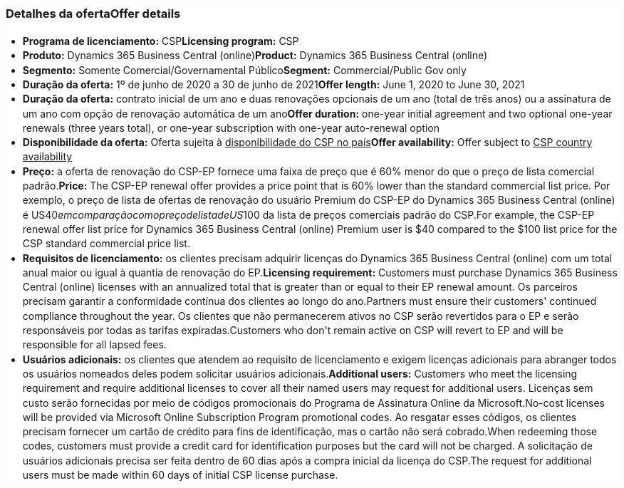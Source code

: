 ### <a name="offer-details"></a><span data-ttu-id="eac2a-151">Detalhes da oferta</span><span class="sxs-lookup"><span data-stu-id="eac2a-151">Offer details</span></span>

- <span data-ttu-id="eac2a-152">**Programa de licenciamento:** CSP</span><span class="sxs-lookup"><span data-stu-id="eac2a-152">**Licensing program:** CSP</span></span>
- <span data-ttu-id="eac2a-153">**Produto:** Dynamics 365 Business Central (online)</span><span class="sxs-lookup"><span data-stu-id="eac2a-153">**Product:** Dynamics 365 Business Central (online)</span></span>
- <span data-ttu-id="eac2a-154">**Segmento:** Somente Comercial/Governamental Público</span><span class="sxs-lookup"><span data-stu-id="eac2a-154">**Segment:** Commercial/Public Gov only</span></span>
- <span data-ttu-id="eac2a-155">**Duração da oferta:** 1º de junho de 2020 a 30 de junho de 2021</span><span class="sxs-lookup"><span data-stu-id="eac2a-155">**Offer length:** June 1, 2020 to June 30, 2021</span></span>
- <span data-ttu-id="eac2a-156">**Duração da oferta:** contrato inicial de um ano e duas renovações opcionais de um ano (total de três anos) ou a assinatura de um ano com opção de renovação automática de um ano</span><span class="sxs-lookup"><span data-stu-id="eac2a-156">**Offer duration:** one-year initial agreement and two optional one-year renewals (three years total), or one-year subscription with one-year auto-renewal option</span></span>
- <span data-ttu-id="eac2a-157">**Disponibilidade da oferta:** Oferta sujeita à [disponibilidade do CSP no país](https://docs.microsoft.com/dynamics365/business-central/dev-itpro/compliance/apptest-countries-and-translations)</span><span class="sxs-lookup"><span data-stu-id="eac2a-157">**Offer availability:** Offer subject to [CSP country availability](https://docs.microsoft.com/dynamics365/business-central/dev-itpro/compliance/apptest-countries-and-translations)</span></span>
- <span data-ttu-id="eac2a-158">**Preço:** a oferta de renovação do CSP-EP fornece uma faixa de preço que é 60% menor do que o preço de lista comercial padrão.</span><span class="sxs-lookup"><span data-stu-id="eac2a-158">**Price:** The CSP-EP renewal offer provides a price point that is 60% lower than the standard commercial list price.</span></span> <span data-ttu-id="eac2a-159">Por exemplo, o preço de lista de ofertas de renovação do usuário Premium do CSP-EP do Dynamics 365 Business Central (online) é US$40 em comparação com o preço de lista de US$100 da lista de preços comerciais padrão do CSP.</span><span class="sxs-lookup"><span data-stu-id="eac2a-159">For example, the CSP-EP renewal offer list price for Dynamics 365 Business Central (online) Premium user is $40 compared to the $100 list price for the CSP standard commercial price list.</span></span>
- <span data-ttu-id="eac2a-160">**Requisitos de licenciamento:** os clientes precisam adquirir licenças do Dynamics 365 Business Central (online) com um total anual maior ou igual à quantia de renovação do EP.</span><span class="sxs-lookup"><span data-stu-id="eac2a-160">**Licensing requirement:** Customers must purchase Dynamics 365 Business Central (online) licenses with an annualized total that is greater than or equal to their EP renewal amount.</span></span>
<span data-ttu-id="eac2a-161">Os parceiros precisam garantir a conformidade contínua dos clientes ao longo do ano.</span><span class="sxs-lookup"><span data-stu-id="eac2a-161">Partners must ensure their customers' continued compliance throughout the year.</span></span> <span data-ttu-id="eac2a-162">Os clientes que não permanecerem ativos no CSP serão revertidos para o EP e serão responsáveis por todas as tarifas expiradas.</span><span class="sxs-lookup"><span data-stu-id="eac2a-162">Customers who don't remain active on CSP will revert to EP and will be responsible for all lapsed fees.</span></span>
- <span data-ttu-id="eac2a-163">**Usuários adicionais:** os clientes que atendem ao requisito de licenciamento e exigem licenças adicionais para abranger todos os usuários nomeados deles podem solicitar usuários adicionais.</span><span class="sxs-lookup"><span data-stu-id="eac2a-163">**Additional users:** Customers who meet the licensing requirement and require additional licenses to cover all their named users may request for additional users.</span></span> <span data-ttu-id="eac2a-164">Licenças sem custo serão fornecidas por meio de códigos promocionais do Programa de Assinatura Online da Microsoft.</span><span class="sxs-lookup"><span data-stu-id="eac2a-164">No-cost licenses will be provided via Microsoft Online Subscription Program promotional codes.</span></span> <span data-ttu-id="eac2a-165">Ao resgatar esses códigos, os clientes precisam fornecer um cartão de crédito para fins de identificação, mas o cartão não será cobrado.</span><span class="sxs-lookup"><span data-stu-id="eac2a-165">When redeeming those codes, customers must provide a credit card for identification purposes but the card will not be charged.</span></span> <span data-ttu-id="eac2a-166">A solicitação de usuários adicionais precisa ser feita dentro de 60 dias após a compra inicial da licença do CSP.</span><span class="sxs-lookup"><span data-stu-id="eac2a-166">The request for additional users must be made within 60 days of initial CSP license purchase.</span></span>
